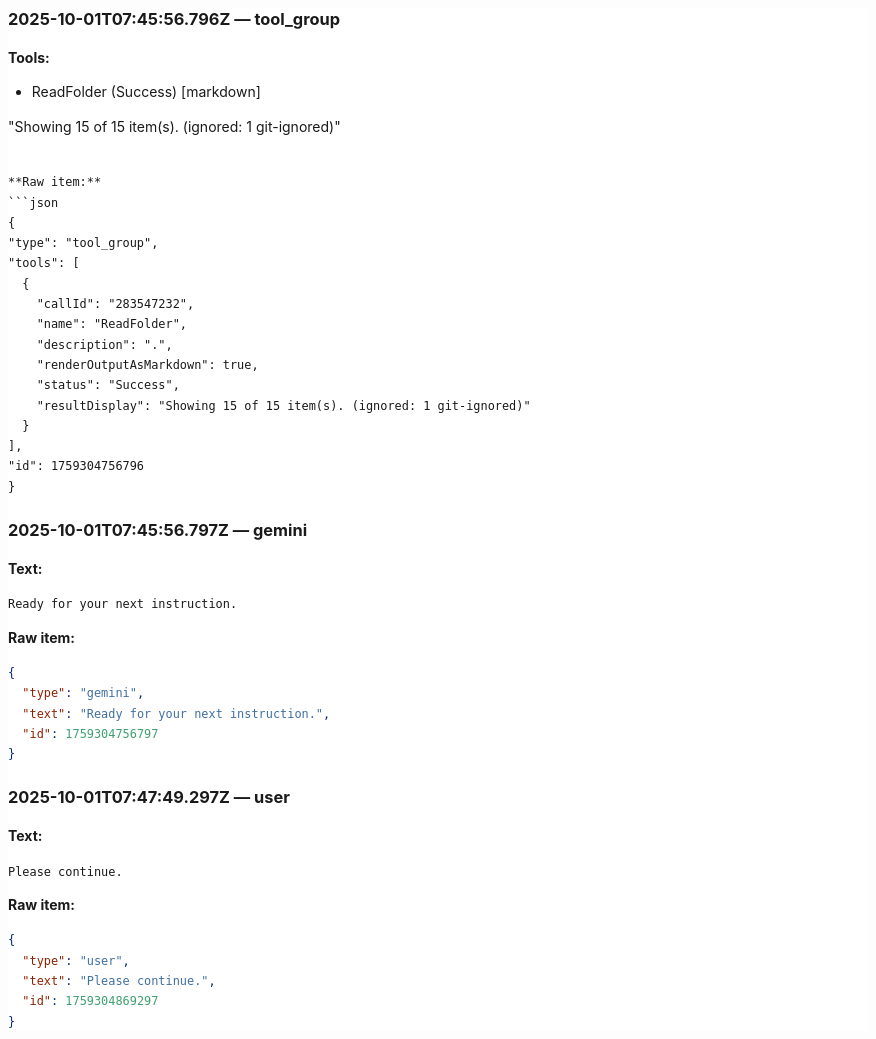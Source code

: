 ### 2025-10-01T07:45:56.796Z — tool_group

**Tools:**
- ReadFolder (Success) [markdown]
  ```json
"Showing 15 of 15 item(s). (ignored: 1 git-ignored)"
  ```

**Raw item:**
```json
{
  "type": "tool_group",
  "tools": [
    {
      "callId": "283547232",
      "name": "ReadFolder",
      "description": ".",
      "renderOutputAsMarkdown": true,
      "status": "Success",
      "resultDisplay": "Showing 15 of 15 item(s). (ignored: 1 git-ignored)"
    }
  ],
  "id": 1759304756796
}
```

### 2025-10-01T07:45:56.797Z — gemini

**Text:**
```text
Ready for your next instruction.
```

**Raw item:**
```json
{
  "type": "gemini",
  "text": "Ready for your next instruction.",
  "id": 1759304756797
}
```

### 2025-10-01T07:47:49.297Z — user

**Text:**
```text
Please continue.
```

**Raw item:**
```json
{
  "type": "user",
  "text": "Please continue.",
  "id": 1759304869297
}
```
